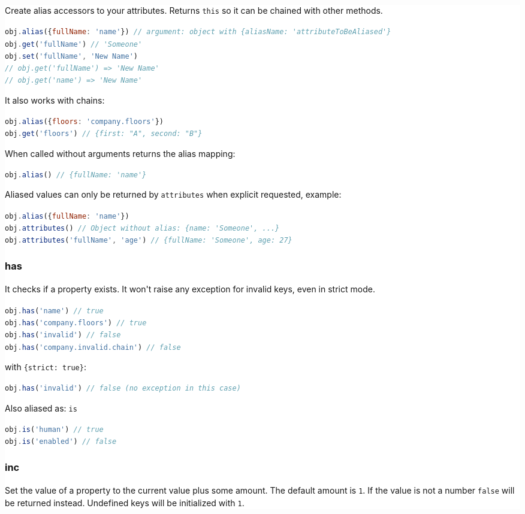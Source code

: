 Create alias accessors to your attributes. Returns `this` so it can be chained with other methods.

```js
obj.alias({fullName: 'name'}) // argument: object with {aliasName: 'attributeToBeAliased'}
obj.get('fullName') // 'Someone'
obj.set('fullName', 'New Name')
// obj.get('fullName') => 'New Name'
// obj.get('name') => 'New Name'
```

It also works with chains:

```js
obj.alias({floors: 'company.floors'})
obj.get('floors') // {first: "A", second: "B"}
```

When called without arguments returns the alias mapping:

```js
obj.alias() // {fullName: 'name'}
```

Aliased values can only be returned by `attributes` when explicit requested, example:

```js
obj.alias({fullName: 'name'})
obj.attributes() // Object without alias: {name: 'Someone', ...}
obj.attributes('fullName', 'age') // {fullName: 'Someone', age: 27}
```

### <a name="has"></a> has

It checks if a property exists. It won't raise any exception for invalid keys, even in strict mode.

```js
obj.has('name') // true
obj.has('company.floors') // true
obj.has('invalid') // false
obj.has('company.invalid.chain') // false
```

with `{strict: true}`:

```js
obj.has('invalid') // false (no exception in this case)
```

Also aliased as: `is`

```js
obj.is('human') // true
obj.is('enabled') // false
```

### <a name="inc"></a> inc

Set the value of a property to the current value plus some amount. The default amount is `1`. If the value is not a number `false` will be returned instead. Undefined keys will be initialized with `1`.
